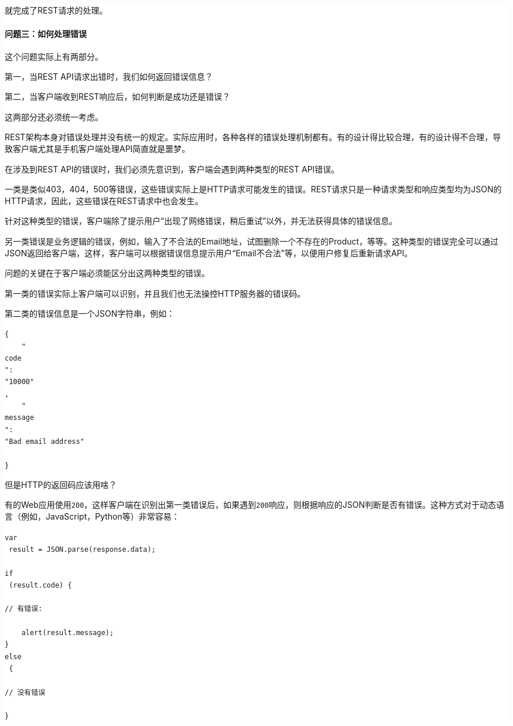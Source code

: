 就完成了REST请求的处理。

#### 问题三：如何处理错误

这个问题实际上有两部分。

第一，当REST API请求出错时，我们如何返回错误信息？

第二，当客户端收到REST响应后，如何判断是成功还是错误？

这两部分还必须统一考虑。

REST架构本身对错误处理并没有统一的规定。实际应用时，各种各样的错误处理机制都有。有的设计得比较合理，有的设计得不合理，导致客户端尤其是手机客户端处理API简直就是噩梦。

在涉及到REST API的错误时，我们必须先意识到，客户端会遇到两种类型的REST API错误。

一类是类似403，404，500等错误，这些错误实际上是HTTP请求可能发生的错误。REST请求只是一种请求类型和响应类型均为JSON的HTTP请求，因此，这些错误在REST请求中也会发生。

针对这种类型的错误，客户端除了提示用户“出现了网络错误，稍后重试”以外，并无法获得具体的错误信息。

另一类错误是业务逻辑的错误，例如，输入了不合法的Email地址，试图删除一个不存在的Product，等等。这种类型的错误完全可以通过JSON返回给客户端，这样，客户端可以根据错误信息提示用户“Email不合法”等，以便用户修复后重新请求API。

问题的关键在于客户端必须能区分出这两种类型的错误。

第一类的错误实际上客户端可以识别，并且我们也无法操控HTTP服务器的错误码。

第二类的错误信息是一个JSON字符串，例如：

```
{
    "
code
": 
"10000"
,
    "
message
": 
"Bad email address"

}
```

但是HTTP的返回码应该用啥？

有的Web应用使用`200`，这样客户端在识别出第一类错误后，如果遇到`200`响应，则根据响应的JSON判断是否有错误。这种方式对于动态语言（例如，JavaScript，Python等）非常容易：

```
var
 result = JSON.parse(response.data);

if
 (result.code) {
    
// 有错误:

    alert(result.message);
} 
else
 {
    
// 没有错误

}

```
